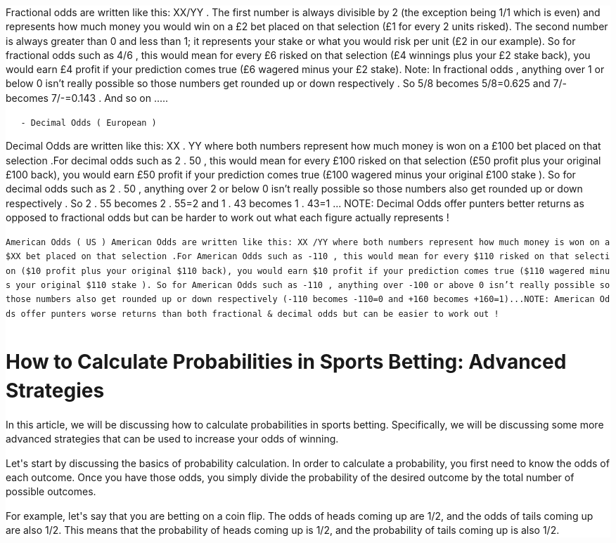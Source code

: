 Fractional odds are written like this: XX/YY . The first number is always divisible by 2 (the exception being 1/1 which is even) and represents how much money you would win on a £2 bet placed on that selection (£1 for every 2 units risked). The second number is always greater than 0 and less than 1; it represents your stake or what you would risk per unit (£2 in our example). So for fractional odds such as 4/6 , this would mean for every £6 risked on that selection (£4 winnings plus your £2 stake back), you would earn £4 profit if your prediction comes true (£6 wagered minus your £2 stake). Note: In fractional odds , anything over 1 or below 0 isn’t really possible so those numbers get rounded up or down respectively . So 5/8 becomes 5/8=0.625 and 7/- becomes 7/-=0.143 . And so on .....











       - Decimal Odds ( European )

 Decimal Odds are written like this: XX . YY where both numbers represent how much money is won on a £100 bet placed on that selection .For decimal odds such as 2 . 50 , this would mean for every £100 risked on that selection (£50 profit plus your original £100 back), you would earn £50 profit if your prediction comes true (£100 wagered minus your original £100 stake ). So for decimal odds such as 2 . 50 , anything over 2 or below 0 isn’t really possible so those numbers also get rounded up or down respectively . So 2 . 55 becomes 2 . 55=2 and 1 . 43 becomes 1 . 43=1 ... NOTE: Decimal Odds offer punters better returns as opposed to fractional odds but can be harder to work out what each figure actually represents !









    American Odds ( US ) American Odds are written like this: XX /YY where both numbers represent how much money is won on a $XX bet placed on that selection .For American Odds such as -110 , this would mean for every $110 risked on that selection ($10 profit plus your original $110 back), you would earn $10 profit if your prediction comes true ($110 wagered minus your original $110 stake ). So for American Odds such as -110 , anything over -100 or above 0 isn’t really possible so those numbers also get rounded up or down respectively (-110 becomes -110=0 and +160 becomes +160=1)...NOTE: American Odds offer punters worse returns than both fractional & decimal odds but can be easier to work out !

#  How to Calculate Probabilities in Sports Betting: Advanced Strategies

In this article, we will be discussing how to calculate probabilities in sports betting. Specifically, we will be discussing some more advanced strategies that can be used to increase your odds of winning.

Let's start by discussing the basics of probability calculation. In order to calculate a probability, you first need to know the odds of each outcome. Once you have those odds, you simply divide the probability of the desired outcome by the total number of possible outcomes.

For example, let's say that you are betting on a coin flip. The odds of heads coming up are 1/2, and the odds of tails coming up are also 1/2. This means that the probability of heads coming up is 1/2, and the probability of tails coming up is also 1/2.
